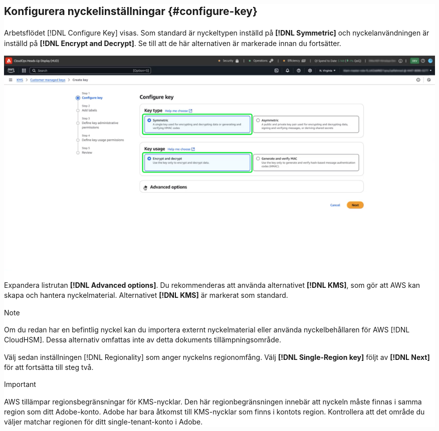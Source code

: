 ## Konfigurera nyckelinställningar {#configure-key}

Arbetsflödet [!DNL Configure Key] visas. Som standard är nyckeltypen inställd på **[!DNL Symmetric]** och nyckelanvändningen är inställd på **[!DNL Encrypt and Decrypt]**. Se till att de här alternativen är markerade innan du fortsätter.

![Stega ett av alternativen i Konfigurera nyckelarbetsflödet med Grundläggande alternativ för Symmetrisk och Kryptera och dekryptera markerade.](../../images/governance-privacy-security/key-management-service/configure-key-basic-options.png)

Expandera listrutan **[!DNL Advanced options]**. Du rekommenderas att använda alternativet **[!DNL KMS]**, som gör att AWS kan skapa och hantera nyckelmaterial. Alternativet **[!DNL KMS]** är markerat som standard.

>[!NOTE]
>
>Om du redan har en befintlig nyckel kan du importera externt nyckelmaterial eller använda nyckelbehållaren för AWS [!DNL CloudHSM]. Dessa alternativ omfattas inte av detta dokuments tillämpningsområde.

Välj sedan inställningen [!DNL Regionality] som anger nyckelns regionomfång. Välj **[!DNL Single-Region key]** följt av **[!DNL Next]** för att fortsätta till steg två.

>[!IMPORTANT]
>
>AWS tillämpar regionsbegränsningar för KMS-nycklar. Den här regionbegränsningen innebär att nyckeln måste finnas i samma region som ditt Adobe-konto. Adobe har bara åtkomst till KMS-nycklar som finns i kontots region. Kontrollera att det område du väljer matchar regionen för ditt single-tenant-konto i Adobe.
